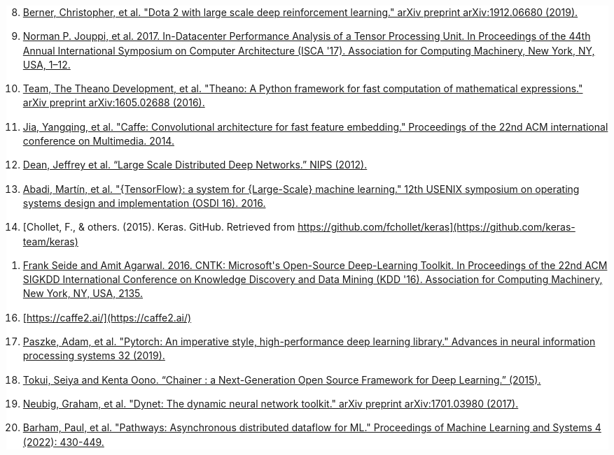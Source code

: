 8. [Berner, Christopher, et al. "Dota 2 with large scale deep reinforcement learning." arXiv preprint arXiv:1912.06680 (2019).](https://arxiv.org/abs/1912.06680)
   
<div id="tpu"></div>

9. [Norman P. Jouppi, et al. 2017. In-Datacenter Performance Analysis of a Tensor Processing Unit. In Proceedings of the 44th Annual International Symposium on Computer Architecture (ISCA '17). Association for Computing Machinery, New York, NY, USA, 1–12. ](https://arxiv.org/abs/1912.06680)

<div id="theano"></div>

10.  [Team, The Theano Development, et al. "Theano: A Python framework for fast computation of mathematical expressions." arXiv preprint arXiv:1605.02688 (2016).](https://en.wikipedia.org/wiki/Theano_(software))
   
<div id="caffe"></div>

11.  [Jia, Yangqing, et al. "Caffe: Convolutional architecture for fast feature embedding." Proceedings of the 22nd ACM international conference on Multimedia. 2014.](https://caffe.berkeleyvision.org/)
   
<div id="disbelief"></div>

12.  [Dean, Jeffrey et al. “Large Scale Distributed Deep Networks.” NIPS (2012).](https://research.google/pubs/pub40565/)
   
<div id="tensorflow"></div>

13.  [Abadi, Martín, et al. "{TensorFlow}: a system for {Large-Scale} machine learning." 12th USENIX symposium on operating systems design and implementation (OSDI 16). 2016.](https://research.google/pubs/pub45381/)
   
<div id="keras"></div>

14. [Chollet, F., & others. (2015). Keras. GitHub. Retrieved from https://github.com/fchollet/keras](https://github.com/keras-team/keras)
   
<div id="cntk"></div>

1.  [Frank Seide and Amit Agarwal. 2016. CNTK: Microsoft's Open-Source Deep-Learning Toolkit. In Proceedings of the 22nd ACM SIGKDD International Conference on Knowledge Discovery and Data Mining (KDD '16). Association for Computing Machinery, New York, NY, USA, 2135.](https://dl.acm.org/doi/10.1145/2939672.2945397)

<div id="caffe2"></div>

16.  [https://caffe2.ai/](https://caffe2.ai/)

<div id="pytorch"></div>

17.  [Paszke, Adam, et al. "Pytorch: An imperative style, high-performance deep learning library." Advances in neural information processing systems 32 (2019).](https://arxiv.org/abs/1912.01703)

<div id="chainer"></div>

18.  [Tokui, Seiya and Kenta Oono. “Chainer : a Next-Generation Open Source Framework for Deep Learning.” (2015).](http://learningsys.org/papers/LearningSys_2015_paper_33.pdf)

<div id="dynet"></div>

19.  [Neubig, Graham, et al. "Dynet: The dynamic neural network toolkit." arXiv preprint arXiv:1701.03980 (2017).](https://arxiv.org/abs/1701.03980)

<div id="pathways"></div>

20.  [Barham, Paul, et al. "Pathways: Asynchronous distributed dataflow for ML." Proceedings of Machine Learning and Systems 4 (2022): 430-449.](https://arxiv.org/abs/2203.12533)
